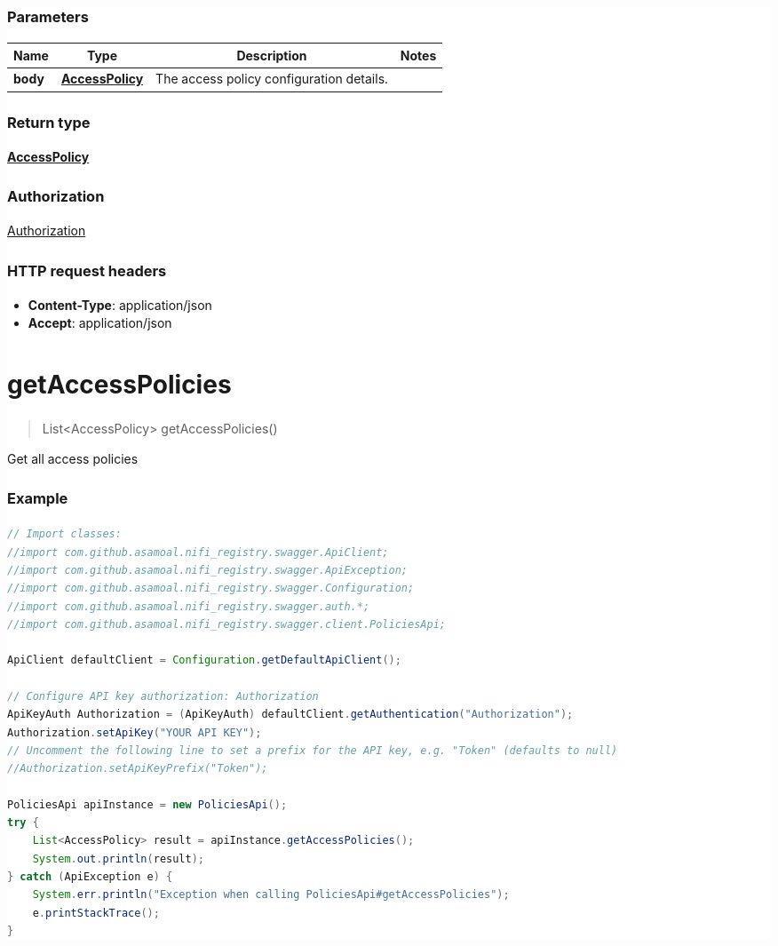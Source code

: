 ### Parameters

Name | Type | Description  | Notes
------------- | ------------- | ------------- | -------------
 **body** | [**AccessPolicy**](AccessPolicy.md)| The access policy configuration details. |

### Return type

[**AccessPolicy**](AccessPolicy.md)

### Authorization

[Authorization](../README.md#Authorization)

### HTTP request headers

 - **Content-Type**: application/json
 - **Accept**: application/json

<a name="getAccessPolicies"></a>
# **getAccessPolicies**
> List&lt;AccessPolicy&gt; getAccessPolicies()

Get all access policies

### Example
```java
// Import classes:
//import com.github.asamoal.nifi_registry.swagger.ApiClient;
//import com.github.asamoal.nifi_registry.swagger.ApiException;
//import com.github.asamoal.nifi_registry.swagger.Configuration;
//import com.github.asamoal.nifi_registry.swagger.auth.*;
//import com.github.asamoal.nifi_registry.swagger.client.PoliciesApi;

ApiClient defaultClient = Configuration.getDefaultApiClient();

// Configure API key authorization: Authorization
ApiKeyAuth Authorization = (ApiKeyAuth) defaultClient.getAuthentication("Authorization");
Authorization.setApiKey("YOUR API KEY");
// Uncomment the following line to set a prefix for the API key, e.g. "Token" (defaults to null)
//Authorization.setApiKeyPrefix("Token");

PoliciesApi apiInstance = new PoliciesApi();
try {
    List<AccessPolicy> result = apiInstance.getAccessPolicies();
    System.out.println(result);
} catch (ApiException e) {
    System.err.println("Exception when calling PoliciesApi#getAccessPolicies");
    e.printStackTrace();
}
```
